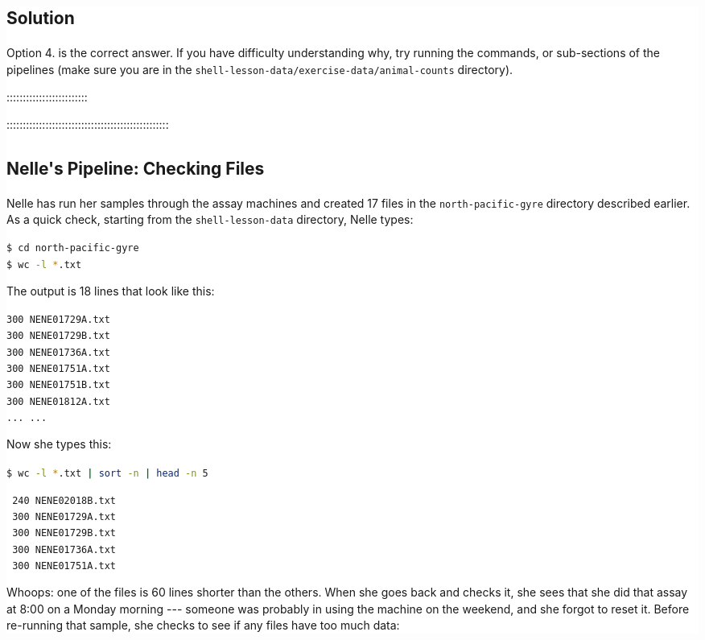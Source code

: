 ## Solution

Option 4. is the correct answer.
If you have difficulty understanding why, try running the commands, or sub-sections of
the pipelines (make sure you are in the `shell-lesson-data/exercise-data/animal-counts`
directory).



:::::::::::::::::::::::::

::::::::::::::::::::::::::::::::::::::::::::::::::

## Nelle's Pipeline: Checking Files

Nelle has run her samples through the assay machines
and created 17 files in the `north-pacific-gyre` directory described earlier.
As a quick check, starting from the `shell-lesson-data` directory, Nelle types:

```bash
$ cd north-pacific-gyre
$ wc -l *.txt
```

The output is 18 lines that look like this:

```output
300 NENE01729A.txt
300 NENE01729B.txt
300 NENE01736A.txt
300 NENE01751A.txt
300 NENE01751B.txt
300 NENE01812A.txt
... ...
```

Now she types this:

```bash
$ wc -l *.txt | sort -n | head -n 5
```

```output
 240 NENE02018B.txt
 300 NENE01729A.txt
 300 NENE01729B.txt
 300 NENE01736A.txt
 300 NENE01751A.txt
```

Whoops: one of the files is 60 lines shorter than the others.
When she goes back and checks it,
she sees that she did that assay at 8:00 on a Monday morning --- someone
was probably in using the machine on the weekend,
and she forgot to reset it.
Before re-running that sample,
she checks to see if any files have too much data:
